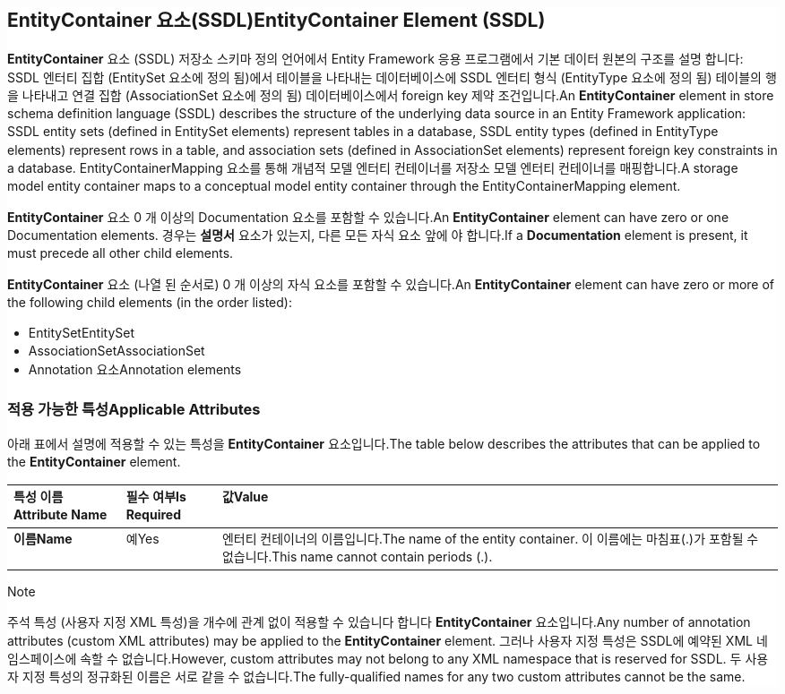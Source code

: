 ## <a name="entitycontainer-element-ssdl"></a><span data-ttu-id="0f7a1-285">EntityContainer 요소(SSDL)</span><span class="sxs-lookup"><span data-stu-id="0f7a1-285">EntityContainer Element (SSDL)</span></span>

<span data-ttu-id="0f7a1-286">**EntityContainer** 요소 (SSDL) 저장소 스키마 정의 언어에서 Entity Framework 응용 프로그램에서 기본 데이터 원본의 구조를 설명 합니다: SSDL 엔터티 집합 (EntitySet 요소에 정의 됨)에서 테이블을 나타내는 데이터베이스에 SSDL 엔터티 형식 (EntityType 요소에 정의 됨) 테이블의 행을 나타내고 연결 집합 (AssociationSet 요소에 정의 됨) 데이터베이스에서 foreign key 제약 조건입니다.</span><span class="sxs-lookup"><span data-stu-id="0f7a1-286">An **EntityContainer** element in store schema definition language (SSDL) describes the structure of the underlying data source in an Entity Framework application: SSDL entity sets (defined in EntitySet elements) represent tables in a database, SSDL entity types (defined in EntityType elements) represent rows in a table, and association sets (defined in AssociationSet elements) represent foreign key constraints in a database.</span></span> <span data-ttu-id="0f7a1-287">EntityContainerMapping 요소를 통해 개념적 모델 엔터티 컨테이너를 저장소 모델 엔터티 컨테이너를 매핑합니다.</span><span class="sxs-lookup"><span data-stu-id="0f7a1-287">A storage model entity container maps to a conceptual model entity container through the EntityContainerMapping element.</span></span>

<span data-ttu-id="0f7a1-288">**EntityContainer** 요소 0 개 이상의 Documentation 요소를 포함할 수 있습니다.</span><span class="sxs-lookup"><span data-stu-id="0f7a1-288">An **EntityContainer** element can have zero or one Documentation elements.</span></span> <span data-ttu-id="0f7a1-289">경우는 **설명서** 요소가 있는지, 다른 모든 자식 요소 앞에 야 합니다.</span><span class="sxs-lookup"><span data-stu-id="0f7a1-289">If a **Documentation** element is present, it must precede all other child elements.</span></span>

<span data-ttu-id="0f7a1-290">**EntityContainer** 요소 (나열 된 순서로) 0 개 이상의 자식 요소를 포함할 수 있습니다.</span><span class="sxs-lookup"><span data-stu-id="0f7a1-290">An **EntityContainer** element can have zero or more of the following child elements (in the order listed):</span></span>

-   <span data-ttu-id="0f7a1-291">EntitySet</span><span class="sxs-lookup"><span data-stu-id="0f7a1-291">EntitySet</span></span>
-   <span data-ttu-id="0f7a1-292">AssociationSet</span><span class="sxs-lookup"><span data-stu-id="0f7a1-292">AssociationSet</span></span>
-   <span data-ttu-id="0f7a1-293">Annotation 요소</span><span class="sxs-lookup"><span data-stu-id="0f7a1-293">Annotation elements</span></span>

### <a name="applicable-attributes"></a><span data-ttu-id="0f7a1-294">적용 가능한 특성</span><span class="sxs-lookup"><span data-stu-id="0f7a1-294">Applicable Attributes</span></span>

<span data-ttu-id="0f7a1-295">아래 표에서 설명에 적용할 수 있는 특성을 **EntityContainer** 요소입니다.</span><span class="sxs-lookup"><span data-stu-id="0f7a1-295">The table below describes the attributes that can be applied to the **EntityContainer** element.</span></span>

| <span data-ttu-id="0f7a1-296">특성 이름</span><span class="sxs-lookup"><span data-stu-id="0f7a1-296">Attribute Name</span></span> | <span data-ttu-id="0f7a1-297">필수 여부</span><span class="sxs-lookup"><span data-stu-id="0f7a1-297">Is Required</span></span> | <span data-ttu-id="0f7a1-298">값</span><span class="sxs-lookup"><span data-stu-id="0f7a1-298">Value</span></span>                                                                   |
|:---------------|:------------|:------------------------------------------------------------------------|
| <span data-ttu-id="0f7a1-299">**이름**</span><span class="sxs-lookup"><span data-stu-id="0f7a1-299">**Name**</span></span>       | <span data-ttu-id="0f7a1-300">예</span><span class="sxs-lookup"><span data-stu-id="0f7a1-300">Yes</span></span>         | <span data-ttu-id="0f7a1-301">엔터티 컨테이너의 이름입니다.</span><span class="sxs-lookup"><span data-stu-id="0f7a1-301">The name of the entity container.</span></span> <span data-ttu-id="0f7a1-302">이 이름에는 마침표(.)가 포함될 수 없습니다.</span><span class="sxs-lookup"><span data-stu-id="0f7a1-302">This name cannot contain periods (.).</span></span> |

> [!NOTE]
> <span data-ttu-id="0f7a1-303">주석 특성 (사용자 지정 XML 특성)을 개수에 관계 없이 적용할 수 있습니다 합니다 **EntityContainer** 요소입니다.</span><span class="sxs-lookup"><span data-stu-id="0f7a1-303">Any number of annotation attributes (custom XML attributes) may be applied to the **EntityContainer** element.</span></span> <span data-ttu-id="0f7a1-304">그러나 사용자 지정 특성은 SSDL에 예약된 XML 네임스페이스에 속할 수 없습니다.</span><span class="sxs-lookup"><span data-stu-id="0f7a1-304">However, custom attributes may not belong to any XML namespace that is reserved for SSDL.</span></span> <span data-ttu-id="0f7a1-305">두 사용자 지정 특성의 정규화된 이름은 서로 같을 수 없습니다.</span><span class="sxs-lookup"><span data-stu-id="0f7a1-305">The fully-qualified names for any two custom attributes cannot be the same.</span></span>
